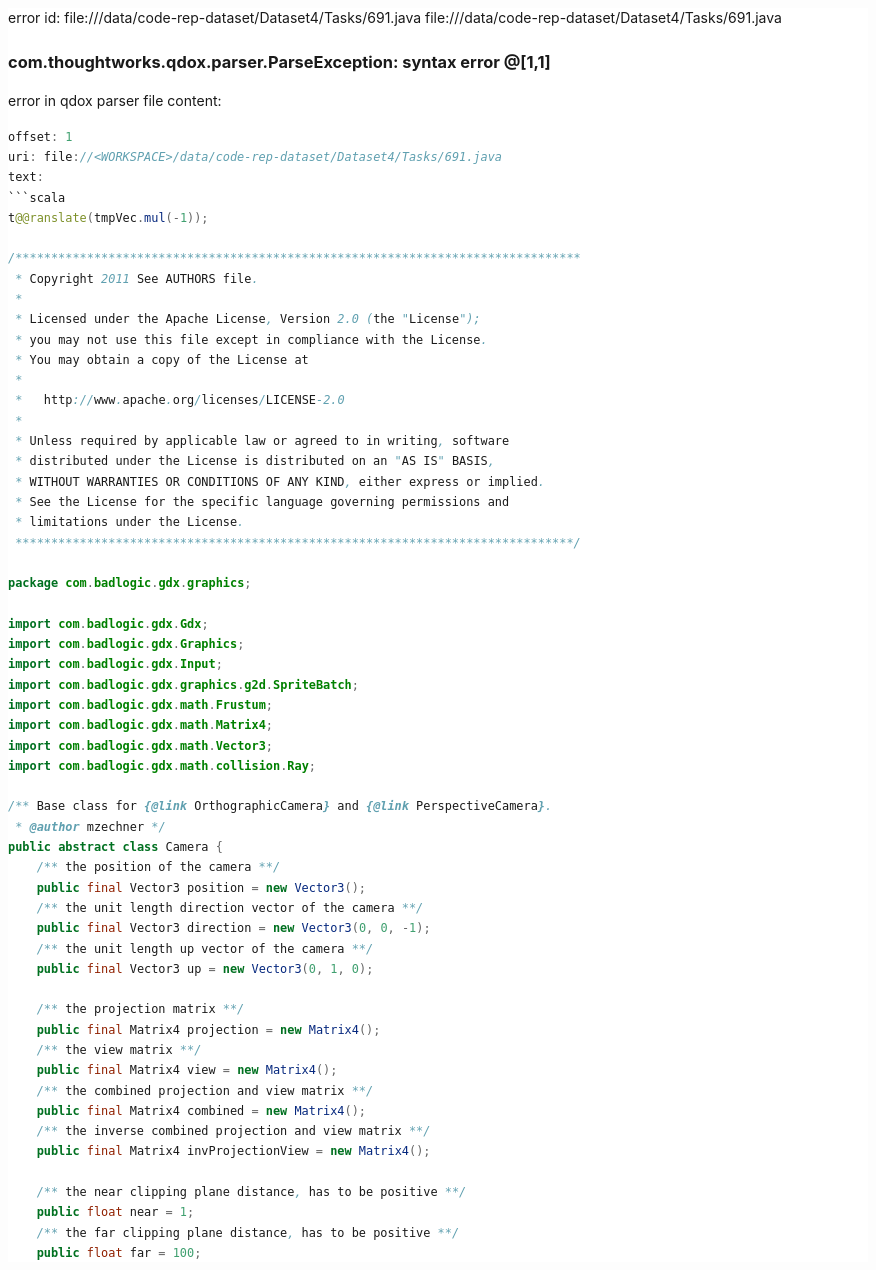 error id: file://<WORKSPACE>/data/code-rep-dataset/Dataset4/Tasks/691.java
file://<WORKSPACE>/data/code-rep-dataset/Dataset4/Tasks/691.java
### com.thoughtworks.qdox.parser.ParseException: syntax error @[1,1]

error in qdox parser
file content:
```java
offset: 1
uri: file://<WORKSPACE>/data/code-rep-dataset/Dataset4/Tasks/691.java
text:
```scala
t@@ranslate(tmpVec.mul(-1));

/*******************************************************************************
 * Copyright 2011 See AUTHORS file.
 * 
 * Licensed under the Apache License, Version 2.0 (the "License");
 * you may not use this file except in compliance with the License.
 * You may obtain a copy of the License at
 * 
 *   http://www.apache.org/licenses/LICENSE-2.0
 * 
 * Unless required by applicable law or agreed to in writing, software
 * distributed under the License is distributed on an "AS IS" BASIS,
 * WITHOUT WARRANTIES OR CONDITIONS OF ANY KIND, either express or implied.
 * See the License for the specific language governing permissions and
 * limitations under the License.
 ******************************************************************************/

package com.badlogic.gdx.graphics;

import com.badlogic.gdx.Gdx;
import com.badlogic.gdx.Graphics;
import com.badlogic.gdx.Input;
import com.badlogic.gdx.graphics.g2d.SpriteBatch;
import com.badlogic.gdx.math.Frustum;
import com.badlogic.gdx.math.Matrix4;
import com.badlogic.gdx.math.Vector3;
import com.badlogic.gdx.math.collision.Ray;

/** Base class for {@link OrthographicCamera} and {@link PerspectiveCamera}.
 * @author mzechner */
public abstract class Camera {
	/** the position of the camera **/
	public final Vector3 position = new Vector3();
	/** the unit length direction vector of the camera **/
	public final Vector3 direction = new Vector3(0, 0, -1);
	/** the unit length up vector of the camera **/
	public final Vector3 up = new Vector3(0, 1, 0);

	/** the projection matrix **/
	public final Matrix4 projection = new Matrix4();
	/** the view matrix **/
	public final Matrix4 view = new Matrix4();
	/** the combined projection and view matrix **/
	public final Matrix4 combined = new Matrix4();
	/** the inverse combined projection and view matrix **/
	public final Matrix4 invProjectionView = new Matrix4();

	/** the near clipping plane distance, has to be positive **/
	public float near = 1;
	/** the far clipping plane distance, has to be positive **/
	public float far = 100;
```